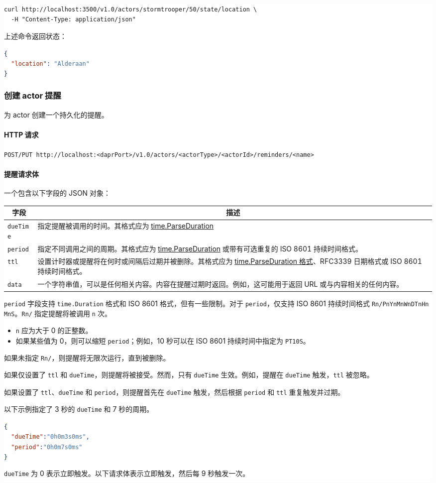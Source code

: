 ```shell
curl http://localhost:3500/v1.0/actors/stormtrooper/50/state/location \
  -H "Content-Type: application/json"
```

上述命令返回状态：

```json
{
  "location": "Alderaan"
}
```

### 创建 actor 提醒

为 actor 创建一个持久化的提醒。

#### HTTP 请求

```
POST/PUT http://localhost:<daprPort>/v1.0/actors/<actorType>/<actorId>/reminders/<name>
```

#### 提醒请求体

一个包含以下字段的 JSON 对象：

| 字段 | 描述 |
|-------|--------------|
| `dueTime` | 指定提醒被调用的时间。其格式应为 [time.ParseDuration](https://pkg.go.dev/time#ParseDuration)
| `period` | 指定不同调用之间的周期。其格式应为 [time.ParseDuration](https://pkg.go.dev/time#ParseDuration) 或带有可选重复的 ISO 8601 持续时间格式。
| `ttl` | 设置计时器或提醒将在何时或间隔后过期并被删除。其格式应为 [time.ParseDuration 格式](https://pkg.go.dev/time#ParseDuration)、RFC3339 日期格式或 ISO 8601 持续时间格式。
| `data` | 一个字符串值，可以是任何相关内容。内容在提醒过期时返回。例如，这可能用于返回 URL 或与内容相关的任何内容。

`period` 字段支持 `time.Duration` 格式和 ISO 8601 格式，但有一些限制。对于 `period`，仅支持 ISO 8601 持续时间格式 `Rn/PnYnMnWnDTnHnMnS`。`Rn/` 指定提醒将被调用 `n` 次。

- `n` 应为大于 0 的正整数。
- 如果某些值为 0，则可以缩短 `period`；例如，10 秒可以在 ISO 8601 持续时间中指定为 `PT10S`。

如果未指定 `Rn/`，则提醒将无限次运行，直到被删除。

如果仅设置了 `ttl` 和 `dueTime`，则提醒将被接受。然而，只有 `dueTime` 生效。例如，提醒在 `dueTime` 触发，`ttl` 被忽略。

如果设置了 `ttl`、`dueTime` 和 `period`，则提醒首先在 `dueTime` 触发，然后根据 `period` 和 `ttl` 重复触发并过期。

以下示例指定了 3 秒的 `dueTime` 和 7 秒的周期。

```json
{
  "dueTime":"0h0m3s0ms",
  "period":"0h0m7s0ms"
}
```

`dueTime` 为 0 表示立即触发。以下请求体表示立即触发，然后每 9 秒触发一次。
